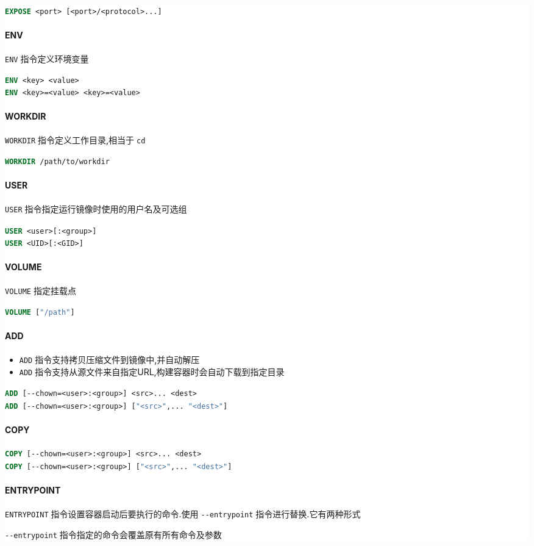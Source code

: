 ```Dockerfile
EXPOSE <port> [<port>/<protocol>...]
```

#### ENV

`ENV` 指令定义环境变量

```Dockerfile
ENV <key> <value>
ENV <key>=<value> <key>=<value>
```

#### WORKDIR

`WORKDIR` 指令定义工作目录,相当于 `cd`

```Dockerfile
WORKDIR /path/to/workdir
```

#### USER

`USER` 指令指定运行镜像时使用的用户名及可选组

```Dockerfile
USER <user>[:<group>]
USER <UID>[:<GID>]
```

#### VOLUME

`VOLUME` 指定挂载点

```Dockerfile
VOLUME ["/path"]
```

#### ADD

- `ADD` 指令支持拷贝压缩文件到镜像中,并自动解压
- `ADD` 指令支持从源文件来自指定URL,构建容器时会自动下载到指定目录

```Dockerfile
ADD [--chown=<user>:<group>] <src>... <dest>
ADD [--chown=<user>:<group>] ["<src>",... "<dest>"]
```

#### COPY

```Dockerfile
COPY [--chown=<user>:<group>] <src>... <dest>
COPY [--chown=<user>:<group>] ["<src>",... "<dest>"]
```

#### ENTRYPOINT

`ENTRYPOINT` 指令设置容器启动后要执行的命令.使用 `--entrypoint` 指令进行替换.它有两种形式

`--entrypoint` 指令指定的命令会覆盖原有所有命令及参数
